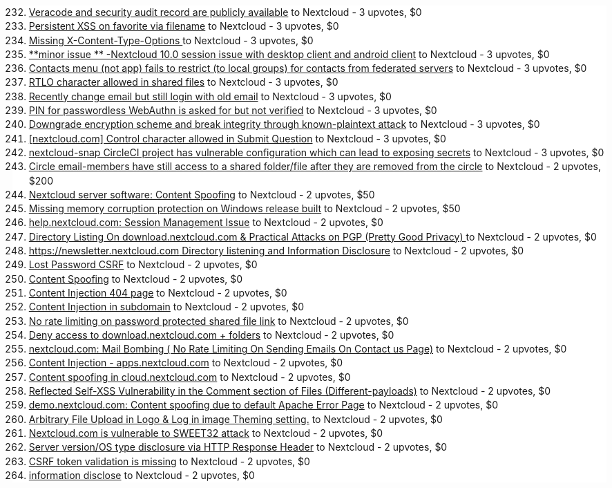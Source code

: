 232. [Veracode and security audit record are publicly available](https://hackerone.com/reports/669365) to Nextcloud - 3 upvotes, $0
233. [Persistent XSS on favorite via filename](https://hackerone.com/reports/685491) to Nextcloud - 3 upvotes, $0
234. [Missing X-Content-Type-Options ](https://hackerone.com/reports/369979) to Nextcloud - 3 upvotes, $0
235. [**minor issue ** -Nextcloud 10.0 session issue with desktop client and android client](https://hackerone.com/reports/165353) to Nextcloud - 3 upvotes, $0
236. [Contacts menu (not app) fails to restrict (to local groups) for contacts from federated servers](https://hackerone.com/reports/895730) to Nextcloud - 3 upvotes, $0
237. [RTLO character allowed in shared files](https://hackerone.com/reports/229170) to Nextcloud - 3 upvotes, $0
238. [Recently change email but still login with old email](https://hackerone.com/reports/986459) to Nextcloud - 3 upvotes, $0
239. [PIN for passwordless WebAuthn is asked for but not verified](https://hackerone.com/reports/924393) to Nextcloud - 3 upvotes, $0
240. [Downgrade encryption scheme and break integrity through known-plaintext attack](https://hackerone.com/reports/742588) to Nextcloud - 3 upvotes, $0
241. [[nextcloud.com] Control character allowed in Submit Question](https://hackerone.com/reports/1081211) to Nextcloud - 3 upvotes, $0
242. [nextcloud-snap CircleCI project has vulnerable configuration which can lead to exposing secrets](https://hackerone.com/reports/794407) to Nextcloud - 3 upvotes, $0
243. [Circle email-members have still access to a shared folder/file after they are removed from the circle](https://hackerone.com/reports/673724) to Nextcloud - 2 upvotes, $200
244. [Nextcloud server software: Content Spoofing](https://hackerone.com/reports/145463) to Nextcloud - 2 upvotes, $50
245. [Missing memory corruption protection on Windows release built](https://hackerone.com/reports/380102) to Nextcloud - 2 upvotes, $50
246. [help.nextcloud.com: Session Management Issue](https://hackerone.com/reports/145430) to Nextcloud - 2 upvotes, $0
247. [Directory Listing On download.nextcloud.com & Practical Attacks on PGP (Pretty Good Privacy) ](https://hackerone.com/reports/145552) to Nextcloud - 2 upvotes, $0
248. [https://newsletter.nextcloud.com Directory listening and Information Disclosure](https://hackerone.com/reports/145603) to Nextcloud - 2 upvotes, $0
249. [Lost Password CSRF](https://hackerone.com/reports/145583) to Nextcloud - 2 upvotes, $0
250. [Content Spoofing](https://hackerone.com/reports/145374) to Nextcloud - 2 upvotes, $0
251. [Content Injection 404 page](https://hackerone.com/reports/145849) to Nextcloud - 2 upvotes, $0
252. [Content Injection in subdomain](https://hackerone.com/reports/145854) to Nextcloud - 2 upvotes, $0
253. [No rate limiting on password protected shared file link](https://hackerone.com/reports/145462) to Nextcloud - 2 upvotes, $0
254. [Deny access to download.nextcloud.com + folders](https://hackerone.com/reports/146314) to Nextcloud - 2 upvotes, $0
255. [nextcloud.com: Mail Bombing ( No Rate Limiting On Sending Emails On Contact us Page)](https://hackerone.com/reports/145458) to Nextcloud - 2 upvotes, $0
256. [Content Injection - apps.nextcloud.com](https://hackerone.com/reports/161299) to Nextcloud - 2 upvotes, $0
257. [Content spoofing in cloud.nextcloud.com](https://hackerone.com/reports/152925) to Nextcloud - 2 upvotes, $0
258. [Reflected Self-XSS Vulnerability in the Comment section of Files (Different-payloads)](https://hackerone.com/reports/164520) to Nextcloud - 2 upvotes, $0
259. [demo.nextcloud.com: Content spoofing due to default Apache Error Page](https://hackerone.com/reports/155189) to Nextcloud - 2 upvotes, $0
260. [Arbitrary File Upload in Logo & Log in image Theming setting.](https://hackerone.com/reports/155690) to Nextcloud - 2 upvotes, $0
261. [Nextcloud.com is vulnerable to SWEET32 attack](https://hackerone.com/reports/199445) to Nextcloud - 2 upvotes, $0
262. [Server version/OS type disclosure via HTTP Response Header](https://hackerone.com/reports/215372) to Nextcloud - 2 upvotes, $0
263. [CSRF token validation is missing](https://hackerone.com/reports/221043) to Nextcloud - 2 upvotes, $0
264. [information disclose](https://hackerone.com/reports/223759) to Nextcloud - 2 upvotes, $0